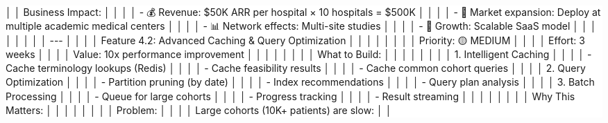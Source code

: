 │ │ Business Impact:                                                                                                                                                             │ │
│ │ - 💰 Revenue: $50K ARR per hospital × 10 hospitals = $500K                                                                                                                   │ │
│ │ - 🏥 Market expansion: Deploy at multiple academic medical centers                                                                                                           │ │
│ │ - 📊 Network effects: Multi-site studies                                                                                                                                     │ │
│ │ - 🚀 Growth: Scalable SaaS model                                                                                                                                             │ │
│ │                                                                                                                                                                              │ │
│ │ ---                                                                                                                                                                          │ │
│ │ Feature 4.2: Advanced Caching & Query Optimization                                                                                                                           │ │
│ │                                                                                                                                                                              │ │
│ │ Priority: 🟡 MEDIUM                                                                                                                                                          │ │
│ │ Effort: 3 weeks                                                                                                                                                              │ │
│ │ Value: 10x performance improvement                                                                                                                                           │ │
│ │                                                                                                                                                                              │ │
│ │ What to Build:                                                                                                                                                               │ │
│ │                                                                                                                                                                              │ │
│ │ 1. Intelligent Caching                                                                                                                                                       │ │
│ │   - Cache terminology lookups (Redis)                                                                                                                                        │ │
│ │   - Cache feasibility results                                                                                                                                                │ │
│ │   - Cache common cohort queries                                                                                                                                              │ │
│ │ 2. Query Optimization                                                                                                                                                        │ │
│ │   - Partition pruning (by date)                                                                                                                                              │ │
│ │   - Index recommendations                                                                                                                                                    │ │
│ │   - Query plan analysis                                                                                                                                                      │ │
│ │ 3. Batch Processing                                                                                                                                                          │ │
│ │   - Queue for large cohorts                                                                                                                                                  │ │
│ │   - Progress tracking                                                                                                                                                        │ │
│ │   - Result streaming                                                                                                                                                         │ │
│ │                                                                                                                                                                              │ │
│ │ Why This Matters:                                                                                                                                                            │ │
│ │                                                                                                                                                                              │ │
│ │ Problem:                                                                                                                                                                     │ │
│ │ Large cohorts (10K+ patients) are slow:                                                                                                                                      │ │